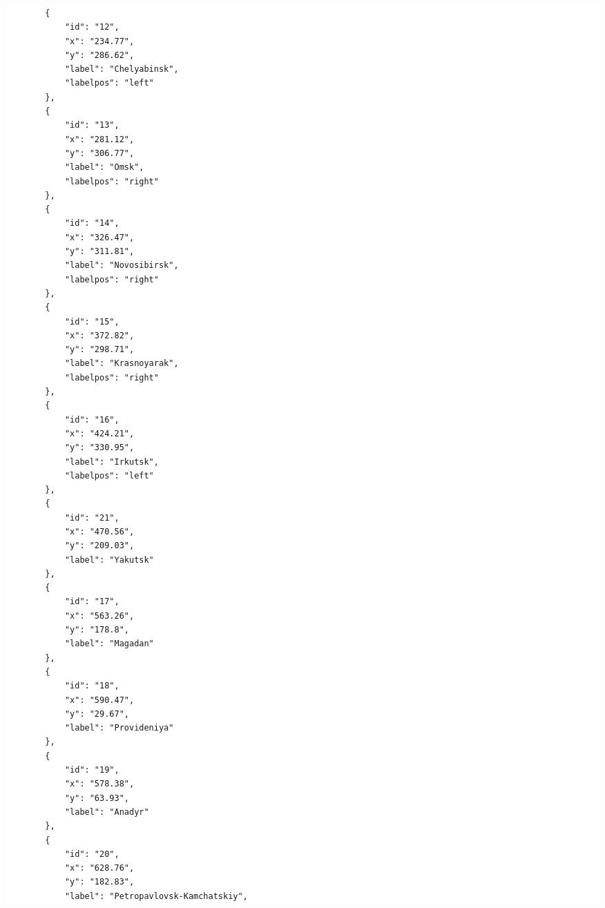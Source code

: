             {
                "id": "12",
                "x": "234.77",
                "y": "286.62",
                "label": "Chelyabinsk",
                "labelpos": "left"
            },
            {
                "id": "13",
                "x": "281.12",
                "y": "306.77",
                "label": "Omsk",
                "labelpos": "right"
            },
            {
                "id": "14",
                "x": "326.47",
                "y": "311.81",
                "label": "Novosibirsk",
                "labelpos": "right"
            },
            {
                "id": "15",
                "x": "372.82",
                "y": "298.71",
                "label": "Krasnoyarak",
                "labelpos": "right"
            },
            {
                "id": "16",
                "x": "424.21",
                "y": "330.95",
                "label": "Irkutsk",
                "labelpos": "left"
            },
            {
                "id": "21",
                "x": "470.56",
                "y": "209.03",
                "label": "Yakutsk"
            },
            {
                "id": "17",
                "x": "563.26",
                "y": "178.8",
                "label": "Magadan"
            },
            {
                "id": "18",
                "x": "590.47",
                "y": "29.67",
                "label": "Provideniya"
            },
            {
                "id": "19",
                "x": "578.38",
                "y": "63.93",
                "label": "Anadyr"
            },
            {
                "id": "20",
                "x": "628.76",
                "y": "182.83",
                "label": "Petropavlovsk-Kamchatskiy",